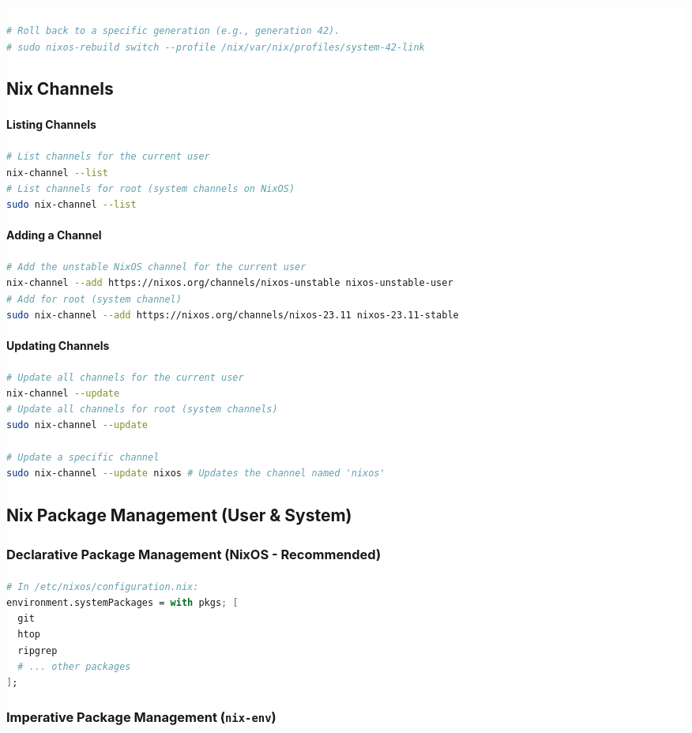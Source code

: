 ```bash

# Roll back to a specific generation (e.g., generation 42).
# sudo nixos-rebuild switch --profile /nix/var/nix/profiles/system-42-link
```

## Nix Channels



#### Listing Channels
```bash
# List channels for the current user
nix-channel --list
# List channels for root (system channels on NixOS)
sudo nix-channel --list
```

#### Adding a Channel
```bash
# Add the unstable NixOS channel for the current user
nix-channel --add https://nixos.org/channels/nixos-unstable nixos-unstable-user
# Add for root (system channel)
sudo nix-channel --add https://nixos.org/channels/nixos-23.11 nixos-23.11-stable
```

#### Updating Channels
```bash
# Update all channels for the current user
nix-channel --update
# Update all channels for root (system channels)
sudo nix-channel --update

# Update a specific channel
sudo nix-channel --update nixos # Updates the channel named 'nixos'
```


## Nix Package Management (User & System)

### Declarative Package Management (NixOS - Recommended)

```nix
# In /etc/nixos/configuration.nix:
environment.systemPackages = with pkgs; [
  git
  htop
  ripgrep
  # ... other packages
];
```


### Imperative Package Management (`nix-env`)
